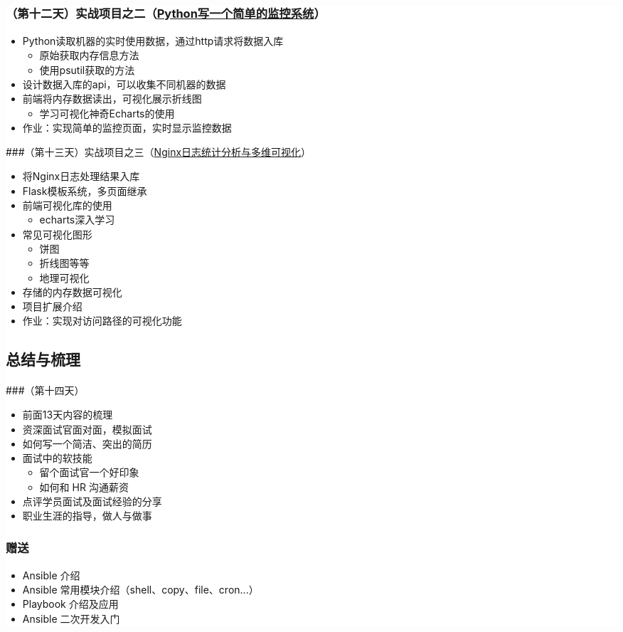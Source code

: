 ### （第十二天）实战项目之二（[Python写一个简单的监控系统](http://blog.51reboot.com/python36-falcon-mon-video/)）

* Python读取机器的实时使用数据，通过http请求将数据入库
    - 原始获取内存信息方法
    - 使用psutil获取的方法
* 设计数据入库的api，可以收集不同机器的数据
* 前端将内存数据读出，可视化展示折线图
    - 学习可视化神奇Echarts的使用
* 作业：实现简单的监控页面，实时显示监控数据


###（第十三天）实战项目之三（[Nginx日志统计分析与多维可视化](https://github.com/shengxinjing/my_blog/issues/2)）

* 将Nginx日志处理结果入库
* Flask模板系统，多页面继承
* 前端可视化库的使用
    - echarts深入学习
* 常见可视化图形
    - 饼图
    - 折线图等等
    - 地理可视化
* 存储的内存数据可视化
* 项目扩展介绍
* 作业：实现对访问路径的可视化功能

## 总结与梳理
###（第十四天）
* 前面13天内容的梳理
* 资深面试官面对面，模拟面试
* 如何写一个简洁、突出的简历
* 面试中的软技能
    * 留个面试官一个好印象
    * 如何和 HR 沟通薪资
* 点评学员面试及面试经验的分享
* 职业生涯的指导，做人与做事
### 赠送
* Ansible 介绍
* Ansible 常用模块介绍（shell、copy、file、cron...）
* Playbook 介绍及应用
* Ansible 二次开发入门



